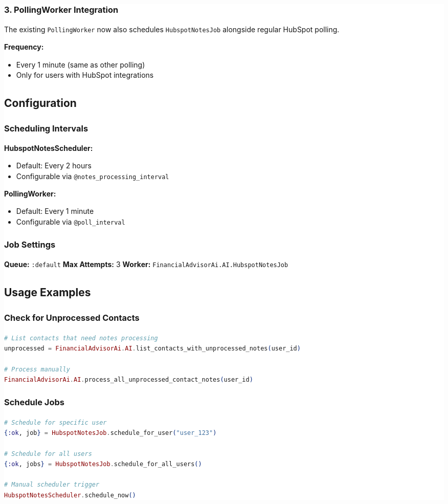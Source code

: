 ### 3. PollingWorker Integration

The existing `PollingWorker` now also schedules `HubspotNotesJob` alongside regular HubSpot polling.

**Frequency:**
- Every 1 minute (same as other polling)
- Only for users with HubSpot integrations

## Configuration

### Scheduling Intervals

**HubspotNotesScheduler:**
- Default: Every 2 hours
- Configurable via `@notes_processing_interval`

**PollingWorker:**
- Default: Every 1 minute
- Configurable via `@poll_interval`

### Job Settings

**Queue:** `:default`
**Max Attempts:** 3
**Worker:** `FinancialAdvisorAi.AI.HubspotNotesJob`

## Usage Examples

### Check for Unprocessed Contacts

```elixir
# List contacts that need notes processing
unprocessed = FinancialAdvisorAi.AI.list_contacts_with_unprocessed_notes(user_id)

# Process manually
FinancialAdvisorAi.AI.process_all_unprocessed_contact_notes(user_id)
```

### Schedule Jobs

```elixir
# Schedule for specific user
{:ok, job} = HubspotNotesJob.schedule_for_user("user_123")

# Schedule for all users
{:ok, jobs} = HubspotNotesJob.schedule_for_all_users()

# Manual scheduler trigger
HubspotNotesScheduler.schedule_now()
```
